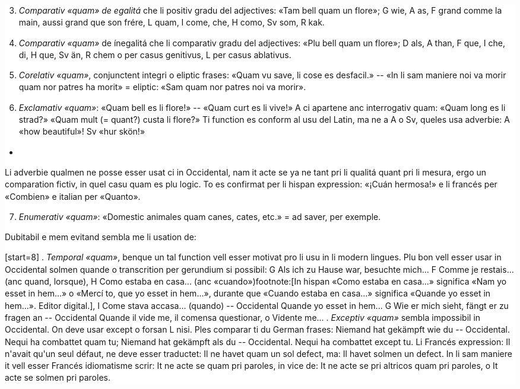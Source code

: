3. *Comparativ «quam» de egalitá* che li positiv gradu del adjectives:
 «Tam bell quam un flore»; G wie, A as, F grand comme la main, aussi
 grand que son frére, L quam, I come, che, H como, Sv som, R kak.

4. *Comparativ «quam»* de ínegalitá che li comparativ gradu del
 adjectives: «Plu bell quam un flore»; D als, A than, F que, I che,
 di, H que, Sv än, R chem o per casus genitivus, L per casus
 ablativus.

5. *Corelativ «quam»*, conjunctent integri o eliptic frases: «Quam vu
 save, li cose es desfacil.» -- «In li sam maniere noi va morir quam
 nor patres ha morit» = eliptic: «Sam quam nor patres noi va
 morir».

6. *Exclamativ «quam»*: «Quam bell es li flore!» -- «Quam curt es li
 vive!» A ci apartene anc interrogativ quam: «Quam long es li
 strad?» «Quam mult (= quant?) custa li flore?» Ti function es
 conform al usu del Latin, ma ne a A o Sv, queles usa adverbie: A
 «how beautiful»! Sv «hur skön!»
+
Li adverbie qualmen ne posse esser usat ci in Occidental, nam it acte
se ya ne tant pri li qualitá quant pri li mesura, ergo un comparation
fictiv, in quel casu quam es plu logic. To es confirmat per li hispan
expression: «¡Cuán hermosa!» e li francés per «Combien» e italian per
«Quanto».

7. *Enumerativ «quam»*: «Domestic animales quam canes, cates, etc.»
 = ad saver, per exemple.

Dubitabil e mem evitand sembla me li usation de:





[start=8]
. *Temporal «quam»*, benque un tal function vell esser motivat pro li usu
in li modern lingues. Plu bon vell esser usar in Occidental solmen
quande o transcrition per gerundium si possibil: G Als ich zu Hause
war, besuchte mich... F Comme je restais... (anc quand, lorsque), H
Como estaba en casa... (anc «cuando»)footnote:[In hispan «Como
estaba en casa...» significa «Nam yo esset in hem...» o «Mercí to,
que yo esset in hem...», durante que «Cuando estaba en casa...»
significa «Quande yo esset in hem...». Editor digital.],
I Come stava accasa...
(quando) -- Occidental Quande yo esset in hem... G Wie er mich
sieht, fängt er zu fragen an -- Occidental Quande il vide me, il
comensa questionar, o Vidente me...
. *Exceptiv «quam»* sembla impossibil in Occidental. On deve usar except
o forsan L nisi. Ples comparar ti du German frases: Niemand hat
gekämpft wie du -- Occidental. Nequi ha combattet quam tu; Niemand
hat gekämpft als du -- Occidental. Nequi ha combattet except tu. Li
Francés expression: Il n'avait qu'un seul défaut, ne deve esser
traductet: Il ne havet quam un sol defect, ma: Il havet solmen un
defect. In li sam maniere it vell esser Francés idiomatisme scrir:
It ne acte se quam pri paroles, in vice de: It ne acte se pri
altricos quam pri paroles, o It acte se solmen pri paroles.
